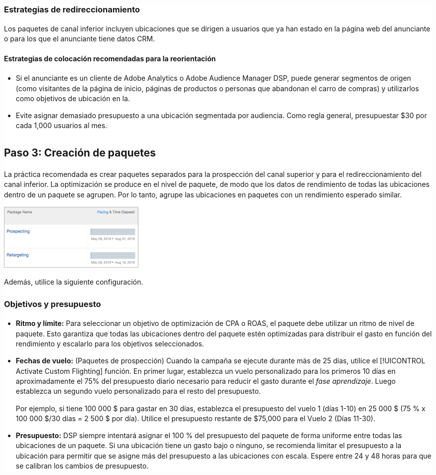 ### Estrategias de redireccionamiento

Los paquetes de canal inferior incluyen ubicaciones que se dirigen a usuarios que ya han estado en la página web del anunciante o para los que el anunciante tiene datos CRM.

#### Estrategias de colocación recomendadas para la reorientación

* Si el anunciante es un cliente de Adobe Analytics o Adobe Audience Manager DSP, puede generar segmentos de origen (como visitantes de la página de inicio, páginas de productos o personas que abandonan el carro de compras) y utilizarlos como objetivos de ubicación en la.

* Evite asignar demasiado presupuesto a una ubicación segmentada por audiencia. Como regla general, presupuestar $30 por cada 1,000 usuarios al mes.

## Paso 3: Creación de paquetes

La práctica recomendada es crear paquetes separados para la prospección del canal superior y para el redireccionamiento del canal inferior. La optimización se produce en el nivel de paquete, de modo que los datos de rendimiento de todas las ubicaciones dentro de un paquete se agrupen. Por lo tanto, agrupe las ubicaciones en paquetes con un rendimiento esperado similar.

![ejemplo de paquetes separados para prospección y retargeting](/help/dsp/assets/p-r.png)

Además, utilice la siguiente configuración.

### Objetivos y presupuesto

* **Ritmo y límite:** Para seleccionar un objetivo de optimización de CPA o ROAS, el paquete debe utilizar un ritmo de nivel de paquete. Esto garantiza que todas las ubicaciones dentro del paquete estén optimizadas para distribuir el gasto en función del rendimiento y escalarlo para los objetivos seleccionados.

* **Fechas de vuelo:** (Paquetes de prospección) Cuando la campaña se ejecute durante más de 25 días, utilice el [!UICONTROL Activate Custom Flighting] función. En primer lugar, establezca un vuelo personalizado para los primeros 10 días en aproximadamente el 75% del presupuesto diario necesario para reducir el gasto durante el *fase aprendizaje*. Luego establezca un segundo vuelo personalizado para el resto del presupuesto.

  Por ejemplo, si tiene 100 000 $ para gastar en 30 días, establezca el presupuesto del vuelo 1 (días 1-10) en 25 000 $ (75 % x 100 000 $/30 días = 2 500 $ por día). Utilice el presupuesto restante de $75,000 para el Vuelo 2 (Días 11-30).

* **Presupuesto:** DSP siempre intentará asignar el 100 % del presupuesto del paquete de forma uniforme entre todas las ubicaciones de un paquete. Si una ubicación tiene un gasto bajo o ninguno, se recomienda limitar el presupuesto a la ubicación para permitir que se asigne más del presupuesto a las ubicaciones con escala. Espere entre 24 y 48 horas para que se calibran los cambios de presupuesto.
